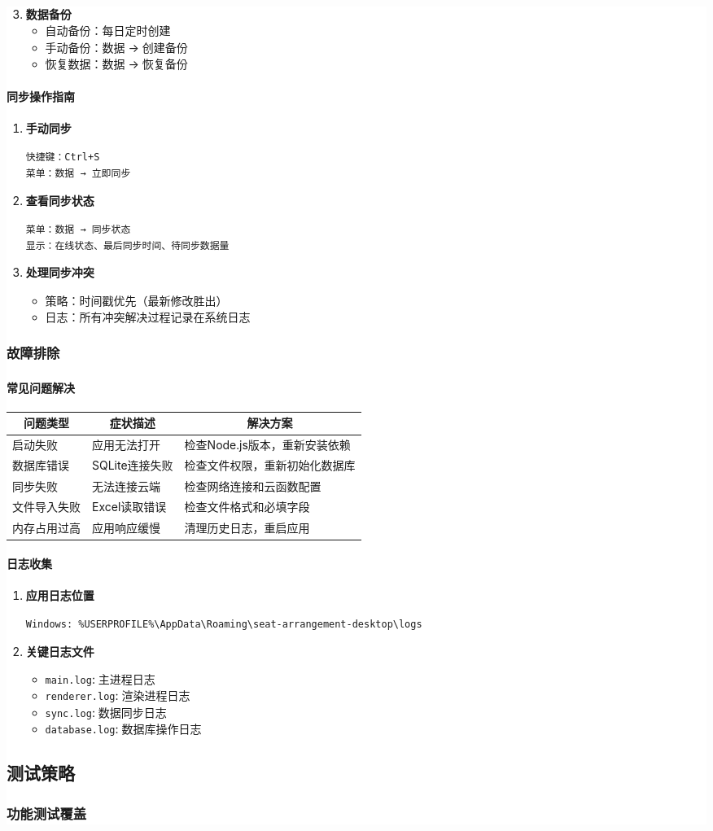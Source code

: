 3. **数据备份**
   - 自动备份：每日定时创建
   - 手动备份：数据 → 创建备份
   - 恢复数据：数据 → 恢复备份

#### 同步操作指南

1. **手动同步**
   ```
   快捷键：Ctrl+S
   菜单：数据 → 立即同步
   ```

2. **查看同步状态**
   ```
   菜单：数据 → 同步状态
   显示：在线状态、最后同步时间、待同步数据量
   ```

3. **处理同步冲突**
   - 策略：时间戳优先（最新修改胜出）
   - 日志：所有冲突解决过程记录在系统日志

### 故障排除

#### 常见问题解决

| 问题类型 | 症状描述 | 解决方案 |
|---------|---------|----------|
| 启动失败 | 应用无法打开 | 检查Node.js版本，重新安装依赖 |
| 数据库错误 | SQLite连接失败 | 检查文件权限，重新初始化数据库 |
| 同步失败 | 无法连接云端 | 检查网络连接和云函数配置 |
| 文件导入失败 | Excel读取错误 | 检查文件格式和必填字段 |
| 内存占用过高 | 应用响应缓慢 | 清理历史日志，重启应用 |

#### 日志收集

1. **应用日志位置**
   ```
   Windows: %USERPROFILE%\AppData\Roaming\seat-arrangement-desktop\logs
   ```

2. **关键日志文件**
   - `main.log`: 主进程日志
   - `renderer.log`: 渲染进程日志
   - `sync.log`: 数据同步日志
   - `database.log`: 数据库操作日志

## 测试策略

### 功能测试覆盖
